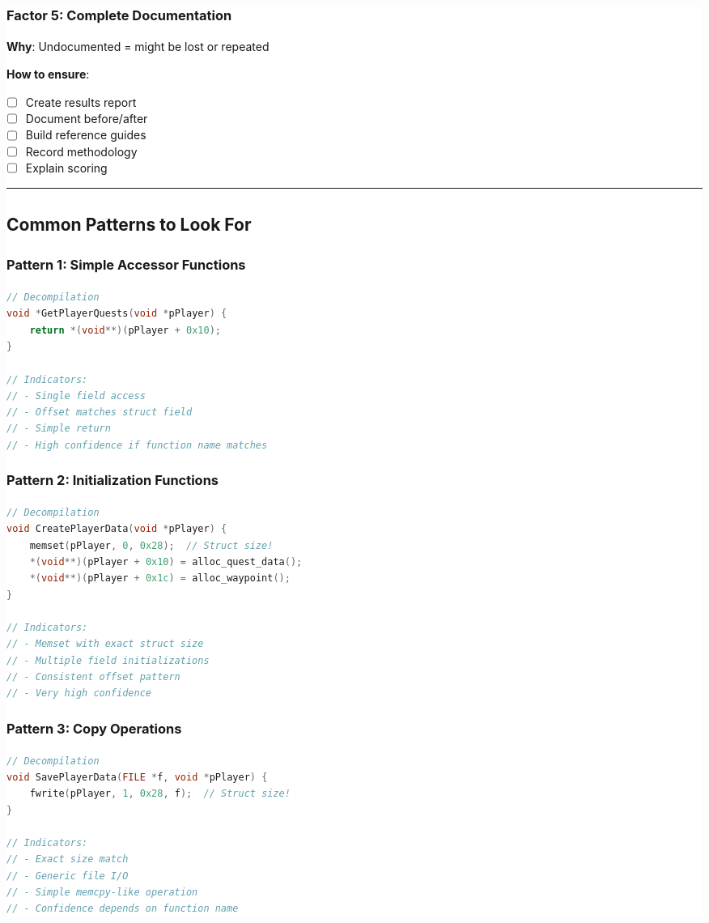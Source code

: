 ### Factor 5: Complete Documentation

**Why**: Undocumented = might be lost or repeated

**How to ensure**:
- [ ] Create results report
- [ ] Document before/after
- [ ] Build reference guides
- [ ] Record methodology
- [ ] Explain scoring

---

## Common Patterns to Look For

### Pattern 1: Simple Accessor Functions

```c
// Decompilation
void *GetPlayerQuests(void *pPlayer) {
    return *(void**)(pPlayer + 0x10);
}

// Indicators:
// - Single field access
// - Offset matches struct field
// - Simple return
// - High confidence if function name matches
```

### Pattern 2: Initialization Functions

```c
// Decompilation
void CreatePlayerData(void *pPlayer) {
    memset(pPlayer, 0, 0x28);  // Struct size!
    *(void**)(pPlayer + 0x10) = alloc_quest_data();
    *(void**)(pPlayer + 0x1c) = alloc_waypoint();
}

// Indicators:
// - Memset with exact struct size
// - Multiple field initializations
// - Consistent offset pattern
// - Very high confidence
```

### Pattern 3: Copy Operations

```c
// Decompilation
void SavePlayerData(FILE *f, void *pPlayer) {
    fwrite(pPlayer, 1, 0x28, f);  // Struct size!
}

// Indicators:
// - Exact size match
// - Generic file I/O
// - Simple memcpy-like operation
// - Confidence depends on function name
```
